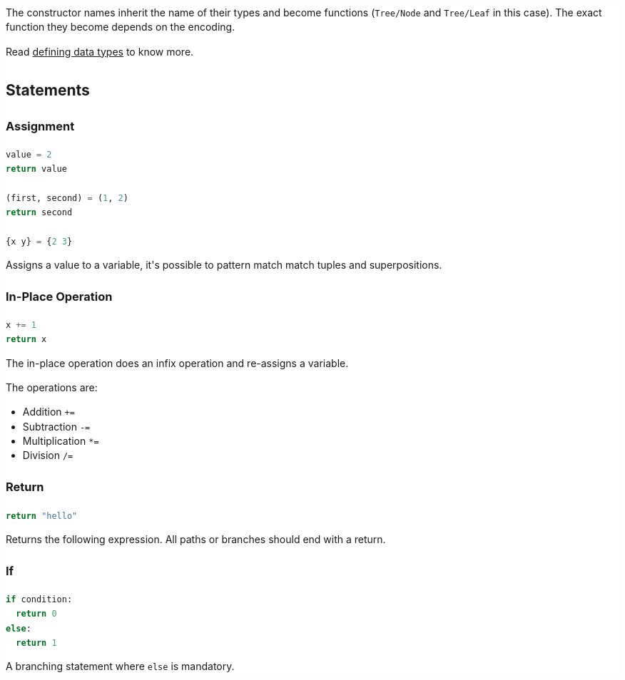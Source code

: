 The constructor names inherit the name of their types and become functions (`Tree/Node` and `Tree/Leaf` in this case).
The exact function they become depends on the encoding.

Read [defining data types](./defining-data-types.md) to know more.

## Statements

### Assignment

```python
value = 2
return value

(first, second) = (1, 2)
return second

{x y} = {2 3}
```

Assigns a value to a variable, it's possible to pattern match match tuples and superpositions.

### In-Place Operation

```python
x += 1
return x
```

The in-place operation does an infix operation and re-assigns a variable.

The operations are:
- Addition `+=`
- Subtraction `-=`
- Multiplication `*=`
- Division `/=`

### Return

```python
return "hello"
```

Returns the following expression. All paths or branches should end with a return.

### If

```python
if condition:
  return 0
else:
  return 1
```

A branching statement where `else` is mandatory.
